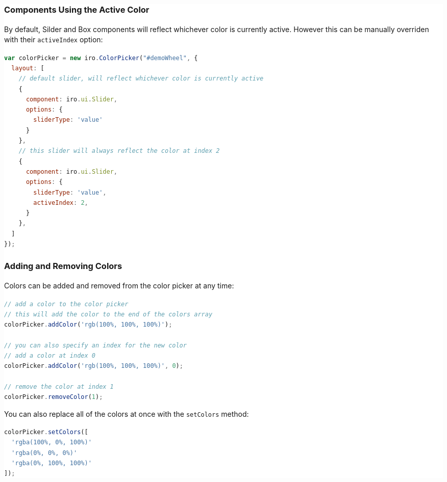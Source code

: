 ### Components Using the Active Color

By default, Silder and Box components will reflect whichever color is currently active. However this can be manually overriden with their `activeIndex` option:

```js
var colorPicker = new iro.ColorPicker("#demoWheel", {
  layout: [
    // default slider, will reflect whichever color is currently active
    {
      component: iro.ui.Slider,
      options: {
        sliderType: 'value'
      }
    },
    // this slider will always reflect the color at index 2
    {
      component: iro.ui.Slider,
      options: {
        sliderType: 'value',
        activeIndex: 2,
      }
    },
  ]
});
```

### Adding and Removing Colors

Colors can be added and removed from the color picker at any time:

```js
// add a color to the color picker
// this will add the color to the end of the colors array
colorPicker.addColor('rgb(100%, 100%, 100%)');

// you can also specify an index for the new color
// add a color at index 0
colorPicker.addColor('rgb(100%, 100%, 100%)', 0);

// remove the color at index 1
colorPicker.removeColor(1);
```

You can also replace all of the colors at once with the `setColors` method:

```js
colorPicker.setColors([
  'rgba(100%, 0%, 100%)'
  'rgba(0%, 0%, 0%)'
  'rgba(0%, 100%, 100%)'
]);
```
